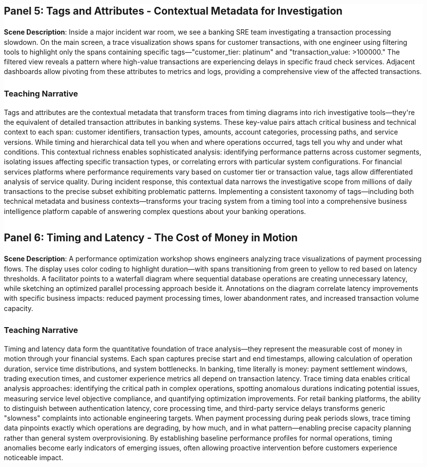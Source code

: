 ## Panel 5: Tags and Attributes - Contextual Metadata for Investigation
**Scene Description**: Inside a major incident war room, we see a banking SRE team investigating a transaction processing slowdown. On the main screen, a trace visualization shows spans for customer transactions, with one engineer using filtering tools to highlight only the spans containing specific tags—"customer_tier: platinum" and "transaction_value: >100000." The filtered view reveals a pattern where high-value transactions are experiencing delays in specific fraud check services. Adjacent dashboards allow pivoting from these attributes to metrics and logs, providing a comprehensive view of the affected transactions.

### Teaching Narrative
Tags and attributes are the contextual metadata that transform traces from timing diagrams into rich investigative tools—they're the equivalent of detailed transaction attributes in banking systems. These key-value pairs attach critical business and technical context to each span: customer identifiers, transaction types, amounts, account categories, processing paths, and service versions. While timing and hierarchical data tell you when and where operations occurred, tags tell you why and under what conditions. This contextual richness enables sophisticated analysis: identifying performance patterns across customer segments, isolating issues affecting specific transaction types, or correlating errors with particular system configurations. For financial services platforms where performance requirements vary based on customer tier or transaction value, tags allow differentiated analysis of service quality. During incident response, this contextual data narrows the investigative scope from millions of daily transactions to the precise subset exhibiting problematic patterns. Implementing a consistent taxonomy of tags—including both technical metadata and business contexts—transforms your tracing system from a timing tool into a comprehensive business intelligence platform capable of answering complex questions about your banking operations.

## Panel 6: Timing and Latency - The Cost of Money in Motion
**Scene Description**: A performance optimization workshop shows engineers analyzing trace visualizations of payment processing flows. The display uses color coding to highlight duration—with spans transitioning from green to yellow to red based on latency thresholds. A facilitator points to a waterfall diagram where sequential database operations are creating unnecessary latency, while sketching an optimized parallel processing approach beside it. Annotations on the diagram correlate latency improvements with specific business impacts: reduced payment processing times, lower abandonment rates, and increased transaction volume capacity.

### Teaching Narrative
Timing and latency data form the quantitative foundation of trace analysis—they represent the measurable cost of money in motion through your financial systems. Each span captures precise start and end timestamps, allowing calculation of operation duration, service time distributions, and system bottlenecks. In banking, time literally is money: payment settlement windows, trading execution times, and customer experience metrics all depend on transaction latency. Trace timing data enables critical analysis approaches: identifying the critical path in complex operations, spotting anomalous durations indicating potential issues, measuring service level objective compliance, and quantifying optimization improvements. For retail banking platforms, the ability to distinguish between authentication latency, core processing time, and third-party service delays transforms generic "slowness" complaints into actionable engineering targets. When payment processing during peak periods slows, trace timing data pinpoints exactly which operations are degrading, by how much, and in what pattern—enabling precise capacity planning rather than general system overprovisioning. By establishing baseline performance profiles for normal operations, timing anomalies become early indicators of emerging issues, often allowing proactive intervention before customers experience noticeable impact.
